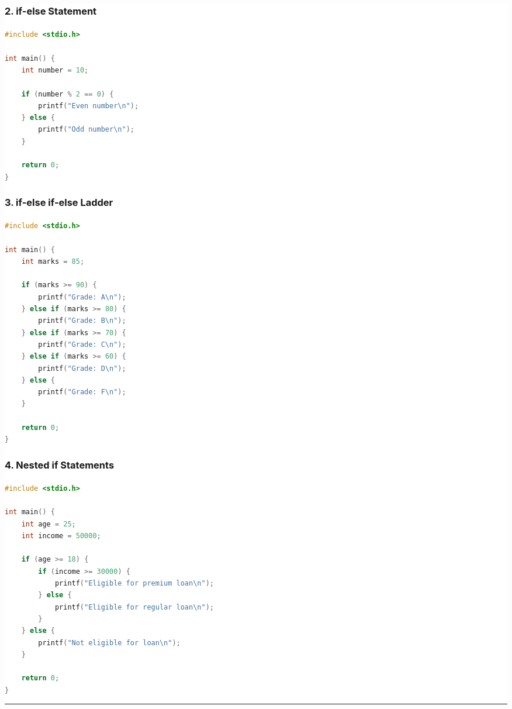 ### **2. if-else Statement**
```c
#include <stdio.h>

int main() {
    int number = 10;

    if (number % 2 == 0) {
        printf("Even number\n");
    } else {
        printf("Odd number\n");
    }

    return 0;
}
```

### **3. if-else if-else Ladder**
```c
#include <stdio.h>

int main() {
    int marks = 85;

    if (marks >= 90) {
        printf("Grade: A\n");
    } else if (marks >= 80) {
        printf("Grade: B\n");
    } else if (marks >= 70) {
        printf("Grade: C\n");
    } else if (marks >= 60) {
        printf("Grade: D\n");
    } else {
        printf("Grade: F\n");
    }

    return 0;
}
```

### **4. Nested if Statements**
```c
#include <stdio.h>

int main() {
    int age = 25;
    int income = 50000;

    if (age >= 18) {
        if (income >= 30000) {
            printf("Eligible for premium loan\n");
        } else {
            printf("Eligible for regular loan\n");
        }
    } else {
        printf("Not eligible for loan\n");
    }

    return 0;
}
```

---